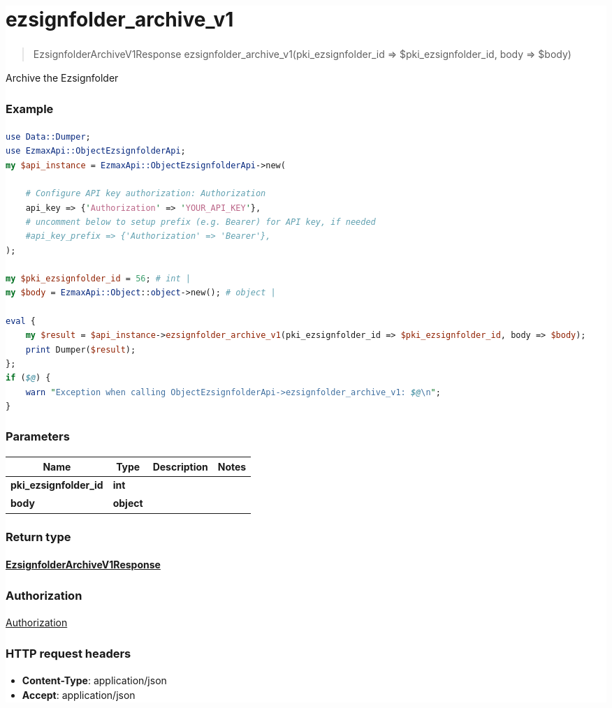 
# **ezsignfolder_archive_v1**
> EzsignfolderArchiveV1Response ezsignfolder_archive_v1(pki_ezsignfolder_id => $pki_ezsignfolder_id, body => $body)

Archive the Ezsignfolder



### Example
```perl
use Data::Dumper;
use EzmaxApi::ObjectEzsignfolderApi;
my $api_instance = EzmaxApi::ObjectEzsignfolderApi->new(

    # Configure API key authorization: Authorization
    api_key => {'Authorization' => 'YOUR_API_KEY'},
    # uncomment below to setup prefix (e.g. Bearer) for API key, if needed
    #api_key_prefix => {'Authorization' => 'Bearer'},
);

my $pki_ezsignfolder_id = 56; # int | 
my $body = EzmaxApi::Object::object->new(); # object | 

eval {
    my $result = $api_instance->ezsignfolder_archive_v1(pki_ezsignfolder_id => $pki_ezsignfolder_id, body => $body);
    print Dumper($result);
};
if ($@) {
    warn "Exception when calling ObjectEzsignfolderApi->ezsignfolder_archive_v1: $@\n";
}
```

### Parameters

Name | Type | Description  | Notes
------------- | ------------- | ------------- | -------------
 **pki_ezsignfolder_id** | **int**|  | 
 **body** | **object**|  | 

### Return type

[**EzsignfolderArchiveV1Response**](EzsignfolderArchiveV1Response.md)

### Authorization

[Authorization](../README.md#Authorization)

### HTTP request headers

 - **Content-Type**: application/json
 - **Accept**: application/json
